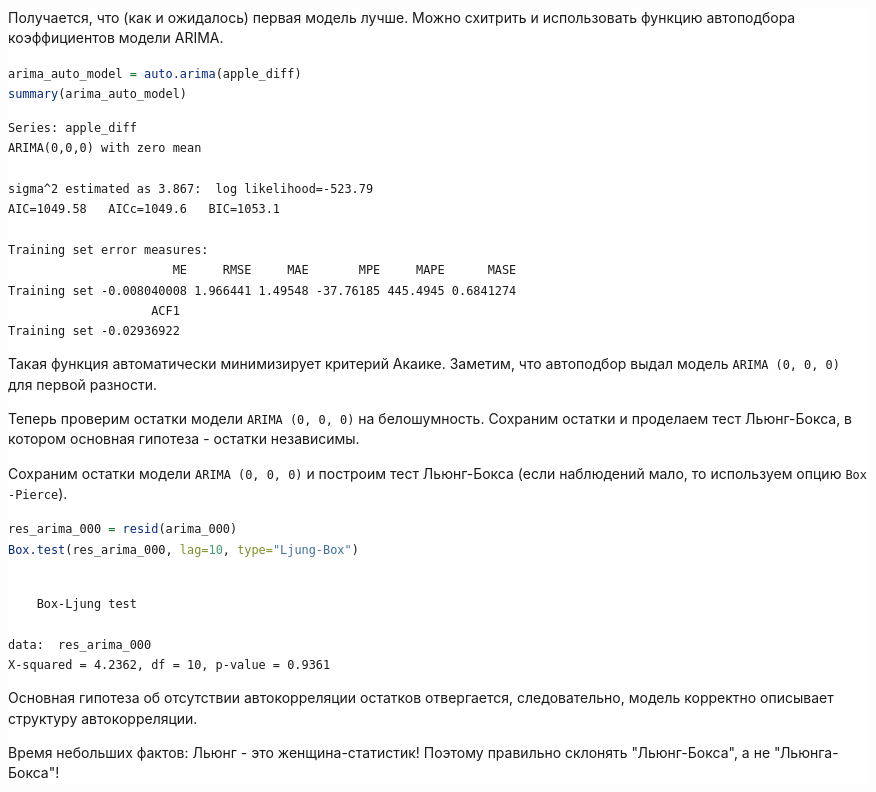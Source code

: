 Получается, что (как и ожидалось) первая модель лучше.
Можно схитрить и использовать функцию автоподбора коэффициентов модели ARIMA.

```r
arima_auto_model = auto.arima(apple_diff)
summary(arima_auto_model)
```

```
Series: apple_diff 
ARIMA(0,0,0) with zero mean 

sigma^2 estimated as 3.867:  log likelihood=-523.79
AIC=1049.58   AICc=1049.6   BIC=1053.1

Training set error measures:
                       ME     RMSE     MAE       MPE     MAPE      MASE
Training set -0.008040008 1.966441 1.49548 -37.76185 445.4945 0.6841274
                    ACF1
Training set -0.02936922
```
Такая функция автоматически минимизирует критерий Акаике. Заметим, что автоподбор выдал модель `ARIMA (0, 0, 0)` для первой разности.

Теперь проверим остатки модели `ARIMA (0, 0, 0)` на белошумность. Сохраним остатки и проделаем тест Льюнг-Бокса, в котором основная гипотеза - остатки независимы. 

Сохраним остатки модели `ARIMA (0, 0, 0)` и построим тест Льюнг-Бокса (если наблюдений мало, то используем опцию `Box-Pierce`).

```r
res_arima_000 = resid(arima_000)
Box.test(res_arima_000, lag=10, type="Ljung-Box")
```

```

	Box-Ljung test

data:  res_arima_000
X-squared = 4.2362, df = 10, p-value = 0.9361
```
Основная гипотеза об отсутствии автокорреляции остатков отвергается, следовательно, модель корректно описывает структуру автокорреляции.

Время небольших фактов: Льюнг - это женщина-статистик! Поэтому правильно склонять "Льюнг-Бокса", а не "Льюнга-Бокса"!

